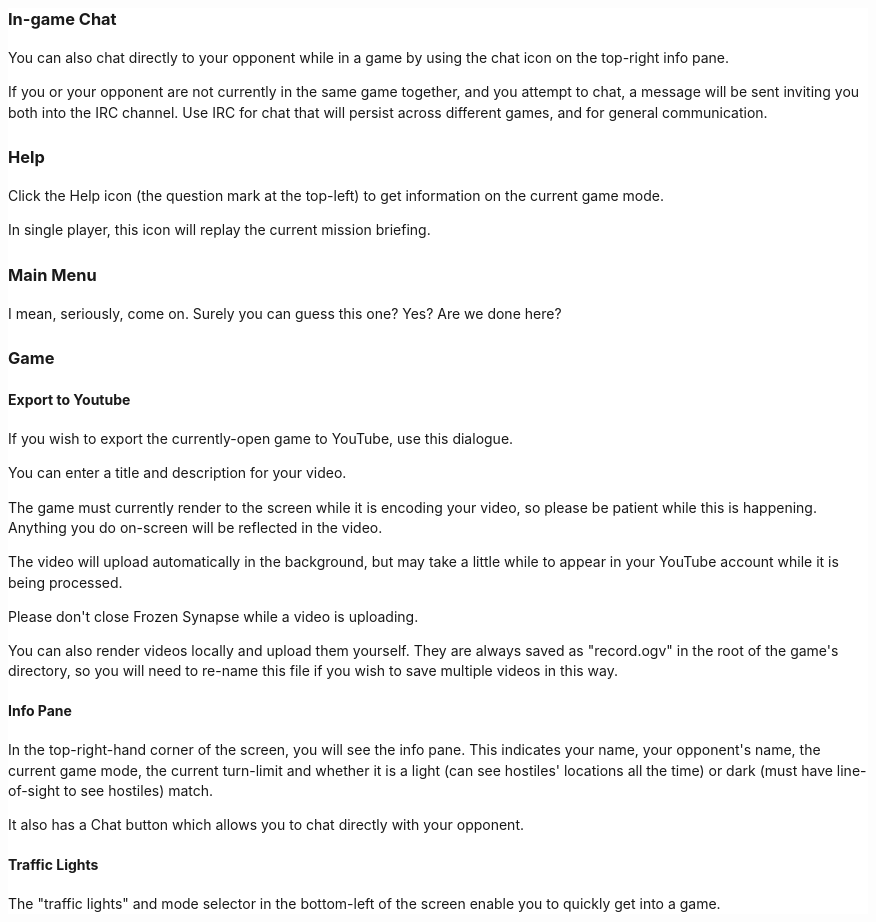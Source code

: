 ### <span class="mw-headline" id="In-game_Chat"> In-game Chat </span>

You can also chat directly to your opponent while in a game by using the chat icon on the top-right info pane.

If you or your opponent are not currently in the same game together, and you attempt to chat, a message will be sent inviting you both into the IRC channel.  Use IRC for chat that will persist across different games, and for general communication.

### <span class="mw-headline" id="Help"> Help </span>

Click the Help icon (the question mark at the top-left) to get information on the current game mode.

In single player, this icon will replay the current mission briefing.

### <span class="mw-headline" id="Main_Menu"> Main Menu </span>

I mean, seriously, come on.  Surely you can guess this one?  Yes?  Are we done here?

### <span class="mw-headline" id="Game"> Game </span>

#### <span class="mw-headline" id="Export_to_Youtube"> Export to Youtube </span>

If you wish to export the currently-open game to YouTube, use this dialogue.

You can enter a title and description for your video.

The game must currently render to the screen while it is encoding your video, so please be patient while this is happening.  Anything you do on-screen will be reflected in the video.

The video will upload automatically in the background, but may take a little while to appear in your YouTube account while it is being processed.

Please don't close Frozen Synapse while a video is uploading.

You can also render videos locally and upload them yourself.  They are always saved as "record.ogv" in the root of the game's directory, so you will need to re-name this file if you wish to save multiple videos in this way.

#### <span class="mw-headline" id="Info_Pane"> Info Pane </span>

In the top-right-hand corner of the screen, you will see the info pane.  This indicates your name, your opponent's name, the current game mode, the current turn-limit and whether it is a light (can see hostiles' locations all the time) or dark (must have line-of-sight to see hostiles) match.

It also has a Chat button which allows you to chat directly with your opponent.

#### <span class="mw-headline" id="Traffic_Lights"> Traffic Lights </span>

The "traffic lights" and mode selector in the bottom-left of the screen enable you to quickly get into a game.
